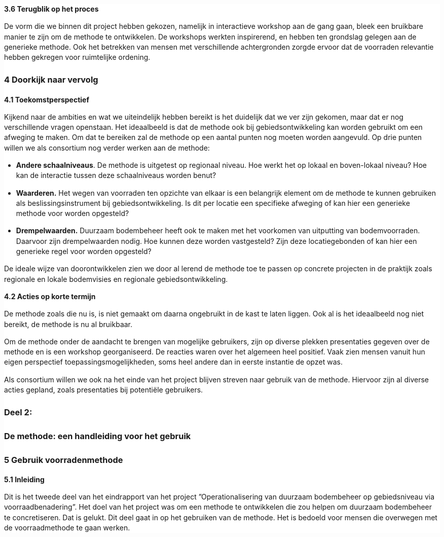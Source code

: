 **3.6 Terugblik op het proces** 

De vorm die we binnen dit project hebben gekozen, namelijk in interactieve workshop aan de gang gaan, bleek een bruikbare manier te zijn om de methode te ontwikkelen. De workshops werkten inspirerend, en hebben ten grondslag gelegen aan de generieke methode. Ook het betrekken van mensen met verschillende achtergronden zorgde ervoor dat de voorraden relevantie hebben gekregen voor ruimtelijke ordening. 


### 4 Doorkijk naar vervolg 

**4.1 Toekomstperspectief** 

Kijkend naar de ambities en wat we uiteindelijk hebben bereikt is het duidelijk dat we ver zijn gekomen, maar dat er nog verschillende vragen openstaan. Het ideaalbeeld is dat de methode ook bij gebiedsontwikkeling kan worden gebruikt om een afweging te maken. Om dat te bereiken zal de methode op een aantal punten nog moeten worden aangevuld. Op drie punten willen we als consortium nog verder werken aan de methode: 

- **Andere schaalniveaus**. De methode is uitgetest op regionaal niveau. Hoe werkt het op lokaal en     boven-lokaal niveau? Hoe kan de interactie tussen deze schaalniveaus worden benut? 

- **Waarderen.** Het wegen van voorraden ten opzichte van elkaar is een belangrijk element om de     methode te kunnen gebruiken als beslissingsinstrument bij gebiedsontwikkeling. Is dit per locatie     een specifieke afweging of kan hier een generieke methode voor worden opgesteld? 

- **Drempelwaarden.** Duurzaam bodembeheer heeft ook te maken met het voorkomen van     uitputting van bodemvoorraden. Daarvoor zijn drempelwaarden nodig. Hoe kunnen deze worden     vastgesteld? Zijn deze locatiegebonden of kan hier een generieke regel voor worden opgesteld? 

De ideale wijze van doorontwikkelen zien we door al lerend de methode toe te passen op concrete projecten in de praktijk zoals regionale en lokale bodemvisies en regionale gebiedsontwikkeling. 

**4.2 Acties op korte termijn** 

De methode zoals die nu is, is niet gemaakt om daarna ongebruikt in de kast te laten liggen. Ook al is het ideaalbeeld nog niet bereikt, de methode is nu al bruikbaar. 

Om de methode onder de aandacht te brengen van mogelijke gebruikers, zijn op diverse plekken presentaties gegeven over de methode en is een workshop georganiseerd. De reacties waren over het algemeen heel positief. Vaak zien mensen vanuit hun eigen perspectief toepassingsmogelijkheden, soms heel andere dan in eerste instantie de opzet was. 

Als consortium willen we ook na het einde van het project blijven streven naar gebruik van de methode. Hiervoor zijn al diverse acties gepland, zoals presentaties bij potentiële gebruikers. 


### Deel 2: 

### De methode: een handleiding voor het gebruik 



### 5 Gebruik voorradenmethode 

**5.1 Inleiding** 

Dit is het tweede deel van het eindrapport van het project ”Operationalisering van duurzaam bodembeheer op gebiedsniveau via voorraadbenadering”. Het doel van het project was om een methode te ontwikkelen die zou helpen om duurzaam bodembeheer te concretiseren. Dat is gelukt. Dit deel gaat in op het gebruiken van de methode. Het is bedoeld voor mensen die overwegen met de voorraadmethode te gaan werken. 
